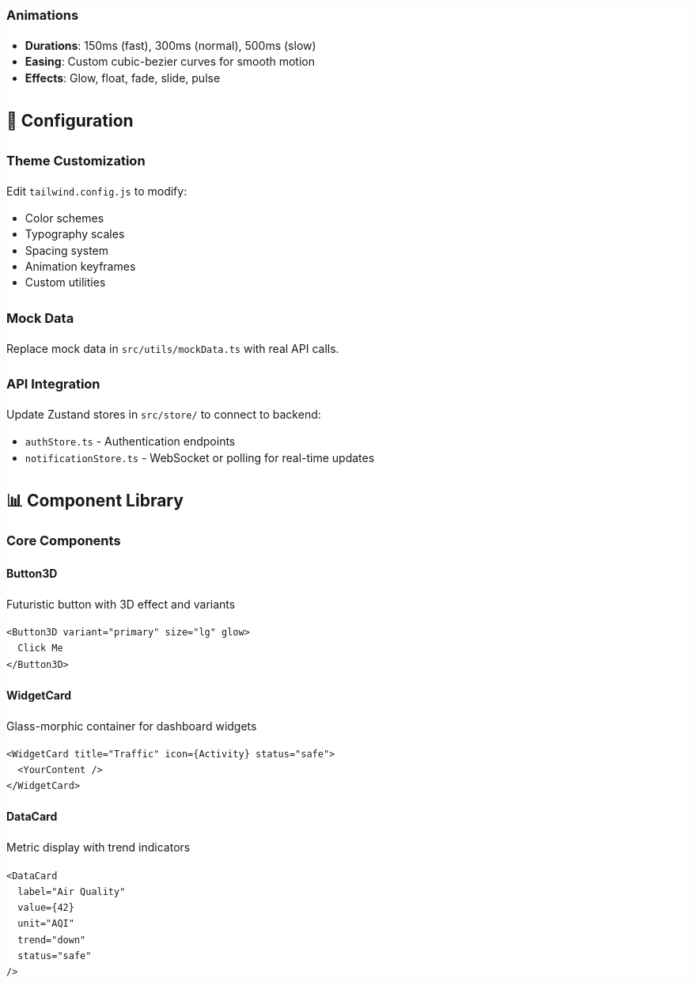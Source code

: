 ### Animations
- **Durations**: 150ms (fast), 300ms (normal), 500ms (slow)
- **Easing**: Custom cubic-bezier curves for smooth motion
- **Effects**: Glow, float, fade, slide, pulse

## 🔧 Configuration

### Theme Customization
Edit `tailwind.config.js` to modify:
- Color schemes
- Typography scales
- Spacing system
- Animation keyframes
- Custom utilities

### Mock Data
Replace mock data in `src/utils/mockData.ts` with real API calls.

### API Integration
Update Zustand stores in `src/store/` to connect to backend:
- `authStore.ts` - Authentication endpoints
- `notificationStore.ts` - WebSocket or polling for real-time updates

## 📊 Component Library

### Core Components

#### Button3D
Futuristic button with 3D effect and variants
```tsx
<Button3D variant="primary" size="lg" glow>
  Click Me
</Button3D>
```

#### WidgetCard
Glass-morphic container for dashboard widgets
```tsx
<WidgetCard title="Traffic" icon={Activity} status="safe">
  <YourContent />
</WidgetCard>
```

#### DataCard
Metric display with trend indicators
```tsx
<DataCard 
  label="Air Quality" 
  value={42} 
  unit="AQI"
  trend="down"
  status="safe"
/>
```
